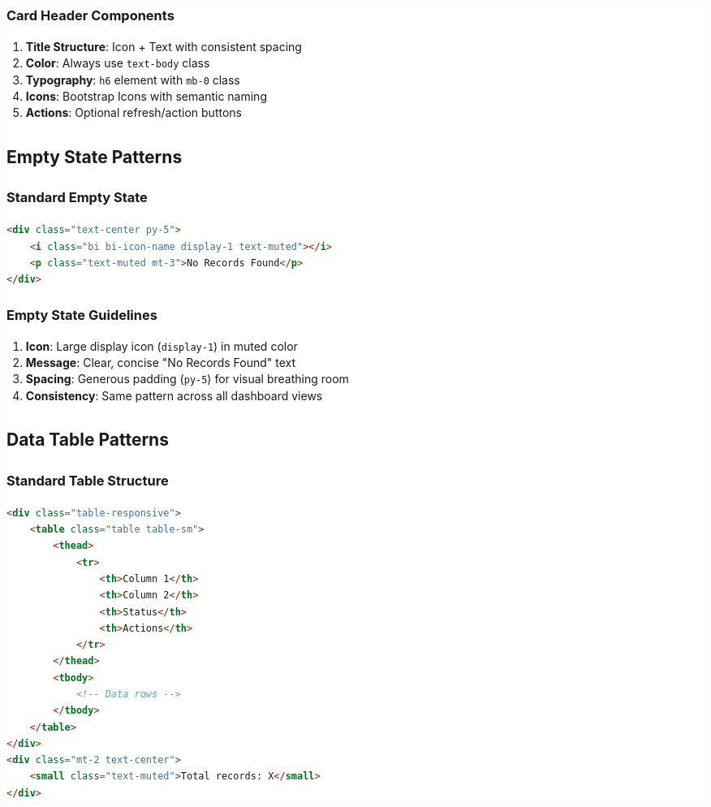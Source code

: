 ### Card Header Components

1. **Title Structure**: Icon + Text with consistent spacing
2. **Color**: Always use `text-body` class
3. **Typography**: `h6` element with `mb-0` class
4. **Icons**: Bootstrap Icons with semantic naming
5. **Actions**: Optional refresh/action buttons

## Empty State Patterns

### Standard Empty State

```html
<div class="text-center py-5">
    <i class="bi bi-icon-name display-1 text-muted"></i>
    <p class="text-muted mt-3">No Records Found</p>
</div>
```

### Empty State Guidelines

1. **Icon**: Large display icon (`display-1`) in muted color
2. **Message**: Clear, concise "No Records Found" text
3. **Spacing**: Generous padding (`py-5`) for visual breathing room
4. **Consistency**: Same pattern across all dashboard views

## Data Table Patterns

### Standard Table Structure

```html
<div class="table-responsive">
    <table class="table table-sm">
        <thead>
            <tr>
                <th>Column 1</th>
                <th>Column 2</th>
                <th>Status</th>
                <th>Actions</th>
            </tr>
        </thead>
        <tbody>
            <!-- Data rows -->
        </tbody>
    </table>
</div>
<div class="mt-2 text-center">
    <small class="text-muted">Total records: X</small>
</div>
```
